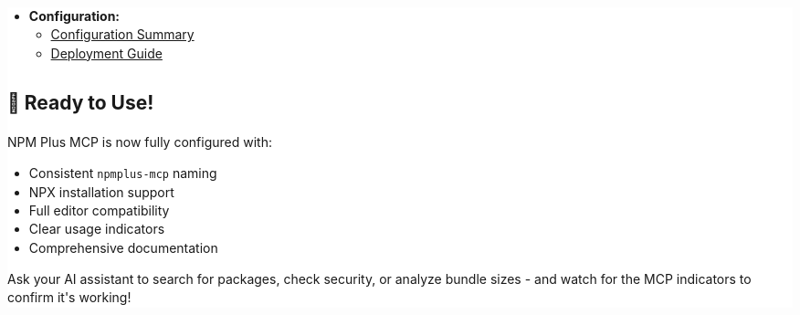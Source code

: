 - **Configuration:**
  - [Configuration Summary](docs/CONFIGURATION_SUMMARY.md)
  - [Deployment Guide](docs/DEPLOYMENT.md)

## 🎉 Ready to Use!

NPM Plus MCP is now fully configured with:
- Consistent `npmplus-mcp` naming
- NPX installation support
- Full editor compatibility
- Clear usage indicators
- Comprehensive documentation

Ask your AI assistant to search for packages, check security, or analyze bundle sizes - and watch for the MCP indicators to confirm it's working!